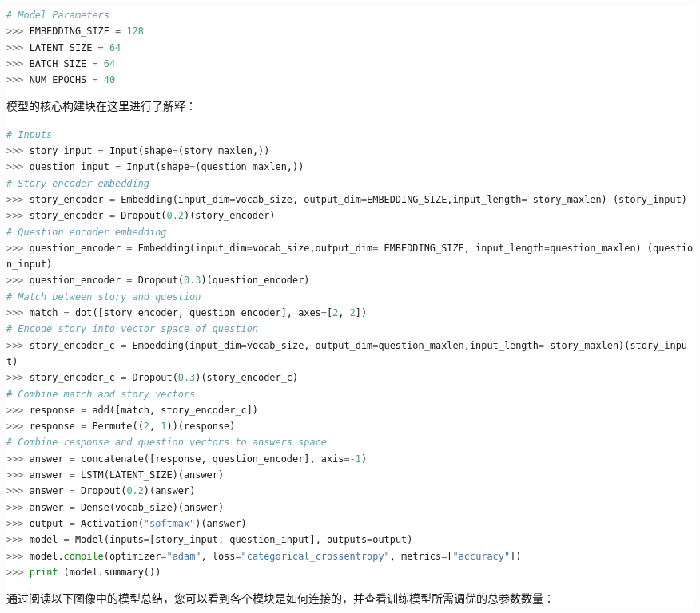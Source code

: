 ```py
# Model Parameters
>>> EMBEDDING_SIZE = 128
>>> LATENT_SIZE = 64
>>> BATCH_SIZE = 64
>>> NUM_EPOCHS = 40
```

模型的核心构建块在这里进行了解释：

```py
# Inputs
>>> story_input = Input(shape=(story_maxlen,))
>>> question_input = Input(shape=(question_maxlen,)) 
# Story encoder embedding
>>> story_encoder = Embedding(input_dim=vocab_size, output_dim=EMBEDDING_SIZE,input_length= story_maxlen) (story_input)
>>> story_encoder = Dropout(0.2)(story_encoder) 
# Question encoder embedding
>>> question_encoder = Embedding(input_dim=vocab_size,output_dim= EMBEDDING_SIZE, input_length=question_maxlen) (question_input)
>>> question_encoder = Dropout(0.3)(question_encoder) 
# Match between story and question
>>> match = dot([story_encoder, question_encoder], axes=[2, 2]) 
# Encode story into vector space of question
>>> story_encoder_c = Embedding(input_dim=vocab_size, output_dim=question_maxlen,input_length= story_maxlen)(story_input)
>>> story_encoder_c = Dropout(0.3)(story_encoder_c) 
# Combine match and story vectors
>>> response = add([match, story_encoder_c])
>>> response = Permute((2, 1))(response) 
# Combine response and question vectors to answers space
>>> answer = concatenate([response, question_encoder], axis=-1)
>>> answer = LSTM(LATENT_SIZE)(answer)
>>> answer = Dropout(0.2)(answer)
>>> answer = Dense(vocab_size)(answer)
>>> output = Activation("softmax")(answer)
>>> model = Model(inputs=[story_input, question_input], outputs=output)
>>> model.compile(optimizer="adam", loss="categorical_crossentropy", metrics=["accuracy"])
>>> print (model.summary())
```

通过阅读以下图像中的模型总结，您可以看到各个模块是如何连接的，并查看训练模型所需调优的总参数数量：

